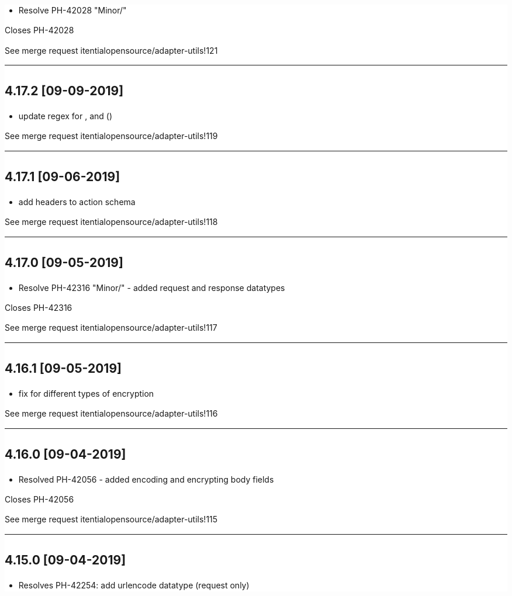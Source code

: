 * Resolve PH-42028 "Minor/"

Closes PH-42028

See merge request itentialopensource/adapter-utils!121

---

## 4.17.2 [09-09-2019]

* update regex for , and ()

See merge request itentialopensource/adapter-utils!119

---

## 4.17.1 [09-06-2019]

* add headers to action schema

See merge request itentialopensource/adapter-utils!118

---

## 4.17.0 [09-05-2019]

* Resolve PH-42316 "Minor/" - added request and response datatypes

Closes PH-42316

See merge request itentialopensource/adapter-utils!117

---

## 4.16.1 [09-05-2019]

* fix for different types of encryption

See merge request itentialopensource/adapter-utils!116

---

## 4.16.0 [09-04-2019]

* Resolved PH-42056 - added encoding and encrypting body fields

Closes PH-42056

See merge request itentialopensource/adapter-utils!115

---

## 4.15.0 [09-04-2019]

* Resolves PH-42254: add urlencode datatype (request only)
